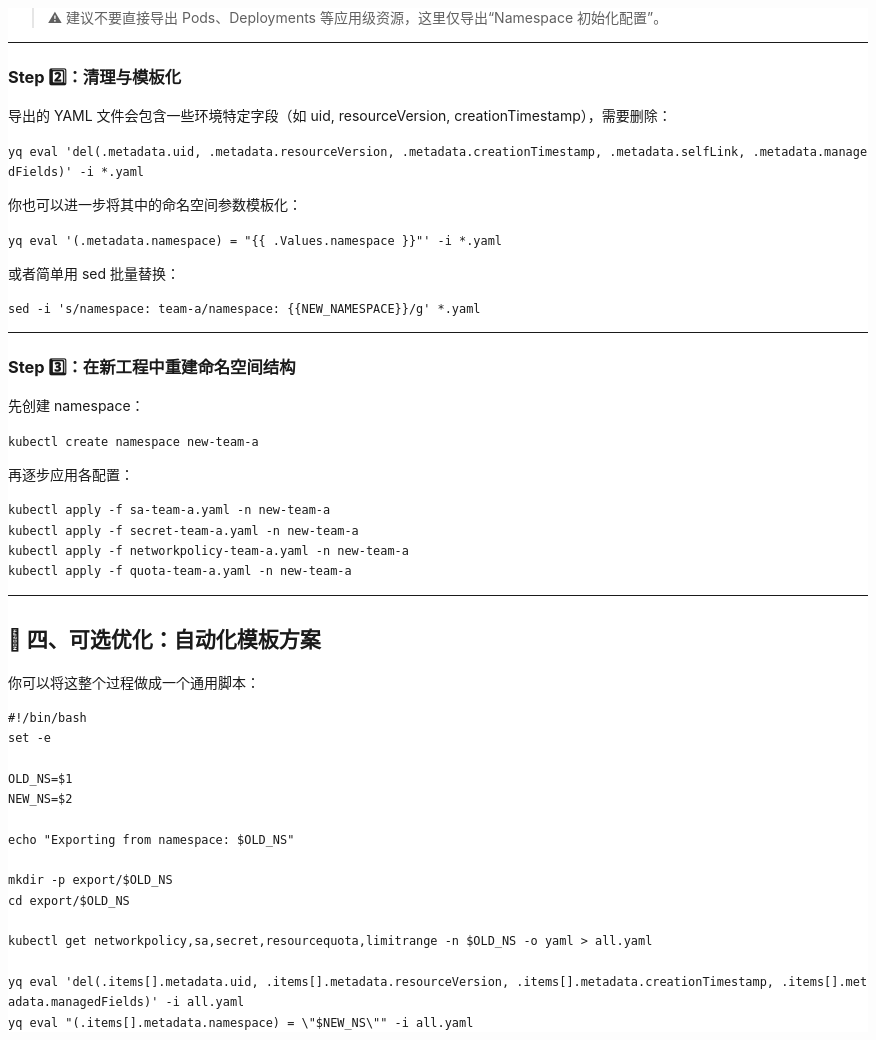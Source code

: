 > ⚠️ 建议不要直接导出 Pods、Deployments 等应用级资源，这里仅导出“Namespace 初始化配置”。

---

### **Step 2️⃣：清理与模板化**

  

导出的 YAML 文件会包含一些环境特定字段（如 uid, resourceVersion, creationTimestamp），需要删除：

```
yq eval 'del(.metadata.uid, .metadata.resourceVersion, .metadata.creationTimestamp, .metadata.selfLink, .metadata.managedFields)' -i *.yaml
```

你也可以进一步将其中的命名空间参数模板化：

```
yq eval '(.metadata.namespace) = "{{ .Values.namespace }}"' -i *.yaml
```

或者简单用 sed 批量替换：

```
sed -i 's/namespace: team-a/namespace: {{NEW_NAMESPACE}}/g' *.yaml
```

---

### **Step 3️⃣：在新工程中重建命名空间结构**

  

先创建 namespace：

```
kubectl create namespace new-team-a
```

再逐步应用各配置：

```
kubectl apply -f sa-team-a.yaml -n new-team-a
kubectl apply -f secret-team-a.yaml -n new-team-a
kubectl apply -f networkpolicy-team-a.yaml -n new-team-a
kubectl apply -f quota-team-a.yaml -n new-team-a
```

---

## **🧩 四、可选优化：自动化模板方案**

  

你可以将这整个过程做成一个通用脚本：

```
#!/bin/bash
set -e

OLD_NS=$1
NEW_NS=$2

echo "Exporting from namespace: $OLD_NS"

mkdir -p export/$OLD_NS
cd export/$OLD_NS

kubectl get networkpolicy,sa,secret,resourcequota,limitrange -n $OLD_NS -o yaml > all.yaml

yq eval 'del(.items[].metadata.uid, .items[].metadata.resourceVersion, .items[].metadata.creationTimestamp, .items[].metadata.managedFields)' -i all.yaml
yq eval "(.items[].metadata.namespace) = \"$NEW_NS\"" -i all.yaml
```